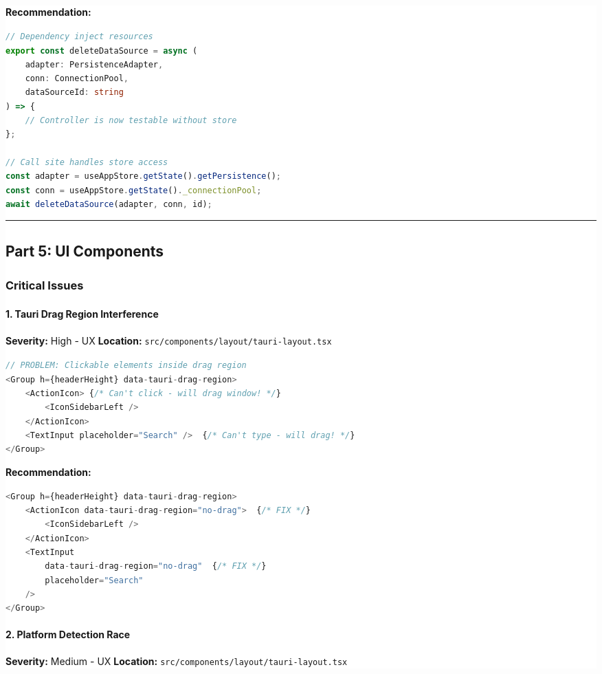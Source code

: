 **Recommendation:**
```typescript
// Dependency inject resources
export const deleteDataSource = async (
    adapter: PersistenceAdapter,
    conn: ConnectionPool,
    dataSourceId: string
) => {
    // Controller is now testable without store
};

// Call site handles store access
const adapter = useAppStore.getState().getPersistence();
const conn = useAppStore.getState()._connectionPool;
await deleteDataSource(adapter, conn, id);
```

---

## Part 5: UI Components

### Critical Issues

#### 1. **Tauri Drag Region Interference**
**Severity:** High - UX
**Location:** `src/components/layout/tauri-layout.tsx`

```typescript
// PROBLEM: Clickable elements inside drag region
<Group h={headerHeight} data-tauri-drag-region>
    <ActionIcon> {/* Can't click - will drag window! */}
        <IconSidebarLeft />
    </ActionIcon>
    <TextInput placeholder="Search" />  {/* Can't type - will drag! */}
</Group>
```

**Recommendation:**
```typescript
<Group h={headerHeight} data-tauri-drag-region>
    <ActionIcon data-tauri-drag-region="no-drag">  {/* FIX */}
        <IconSidebarLeft />
    </ActionIcon>
    <TextInput
        data-tauri-drag-region="no-drag"  {/* FIX */}
        placeholder="Search"
    />
</Group>
```

#### 2. **Platform Detection Race**
**Severity:** Medium - UX
**Location:** `src/components/layout/tauri-layout.tsx`

